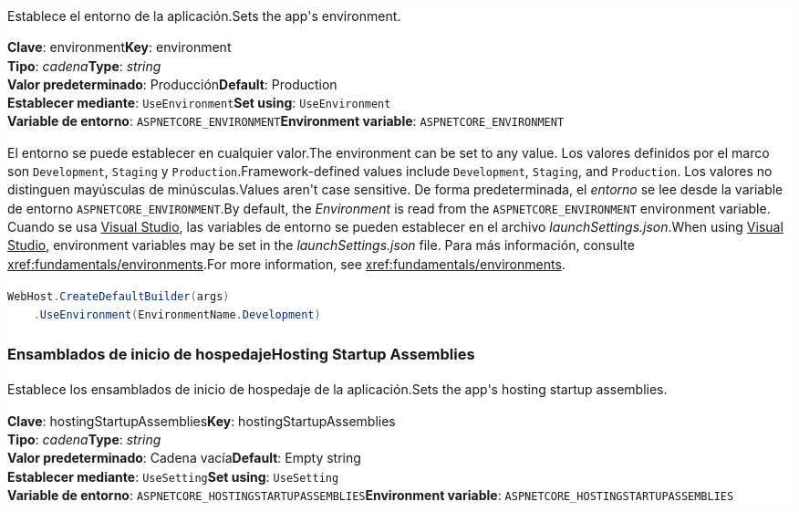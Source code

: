 <span data-ttu-id="2fb9b-215">Establece el entorno de la aplicación.</span><span class="sxs-lookup"><span data-stu-id="2fb9b-215">Sets the app's environment.</span></span>

<span data-ttu-id="2fb9b-216">**Clave**: environment</span><span class="sxs-lookup"><span data-stu-id="2fb9b-216">**Key**: environment</span></span>  
<span data-ttu-id="2fb9b-217">**Tipo**: *cadena*</span><span class="sxs-lookup"><span data-stu-id="2fb9b-217">**Type**: *string*</span></span>  
<span data-ttu-id="2fb9b-218">**Valor predeterminado**: Producción</span><span class="sxs-lookup"><span data-stu-id="2fb9b-218">**Default**: Production</span></span>  
<span data-ttu-id="2fb9b-219">**Establecer mediante**: `UseEnvironment`</span><span class="sxs-lookup"><span data-stu-id="2fb9b-219">**Set using**: `UseEnvironment`</span></span>  
<span data-ttu-id="2fb9b-220">**Variable de entorno**: `ASPNETCORE_ENVIRONMENT`</span><span class="sxs-lookup"><span data-stu-id="2fb9b-220">**Environment variable**: `ASPNETCORE_ENVIRONMENT`</span></span>

<span data-ttu-id="2fb9b-221">El entorno se puede establecer en cualquier valor.</span><span class="sxs-lookup"><span data-stu-id="2fb9b-221">The environment can be set to any value.</span></span> <span data-ttu-id="2fb9b-222">Los valores definidos por el marco son `Development`, `Staging` y `Production`.</span><span class="sxs-lookup"><span data-stu-id="2fb9b-222">Framework-defined values include `Development`, `Staging`, and `Production`.</span></span> <span data-ttu-id="2fb9b-223">Los valores no distinguen mayúsculas de minúsculas.</span><span class="sxs-lookup"><span data-stu-id="2fb9b-223">Values aren't case sensitive.</span></span> <span data-ttu-id="2fb9b-224">De forma predeterminada, el *entorno* se lee desde la variable de entorno `ASPNETCORE_ENVIRONMENT`.</span><span class="sxs-lookup"><span data-stu-id="2fb9b-224">By default, the *Environment* is read from the `ASPNETCORE_ENVIRONMENT` environment variable.</span></span> <span data-ttu-id="2fb9b-225">Cuando se usa [Visual Studio](https://visualstudio.microsoft.com), las variables de entorno se pueden establecer en el archivo *launchSettings.json*.</span><span class="sxs-lookup"><span data-stu-id="2fb9b-225">When using [Visual Studio](https://visualstudio.microsoft.com), environment variables may be set in the *launchSettings.json* file.</span></span> <span data-ttu-id="2fb9b-226">Para más información, consulte <xref:fundamentals/environments>.</span><span class="sxs-lookup"><span data-stu-id="2fb9b-226">For more information, see <xref:fundamentals/environments>.</span></span>

```csharp
WebHost.CreateDefaultBuilder(args)
    .UseEnvironment(EnvironmentName.Development)
```

### <a name="hosting-startup-assemblies"></a><span data-ttu-id="2fb9b-227">Ensamblados de inicio de hospedaje</span><span class="sxs-lookup"><span data-stu-id="2fb9b-227">Hosting Startup Assemblies</span></span>

<span data-ttu-id="2fb9b-228">Establece los ensamblados de inicio de hospedaje de la aplicación.</span><span class="sxs-lookup"><span data-stu-id="2fb9b-228">Sets the app's hosting startup assemblies.</span></span>

<span data-ttu-id="2fb9b-229">**Clave**: hostingStartupAssemblies</span><span class="sxs-lookup"><span data-stu-id="2fb9b-229">**Key**: hostingStartupAssemblies</span></span>  
<span data-ttu-id="2fb9b-230">**Tipo**: *cadena*</span><span class="sxs-lookup"><span data-stu-id="2fb9b-230">**Type**: *string*</span></span>  
<span data-ttu-id="2fb9b-231">**Valor predeterminado**: Cadena vacía</span><span class="sxs-lookup"><span data-stu-id="2fb9b-231">**Default**: Empty string</span></span>  
<span data-ttu-id="2fb9b-232">**Establecer mediante**: `UseSetting`</span><span class="sxs-lookup"><span data-stu-id="2fb9b-232">**Set using**: `UseSetting`</span></span>  
<span data-ttu-id="2fb9b-233">**Variable de entorno**: `ASPNETCORE_HOSTINGSTARTUPASSEMBLIES`</span><span class="sxs-lookup"><span data-stu-id="2fb9b-233">**Environment variable**: `ASPNETCORE_HOSTINGSTARTUPASSEMBLIES`</span></span>
